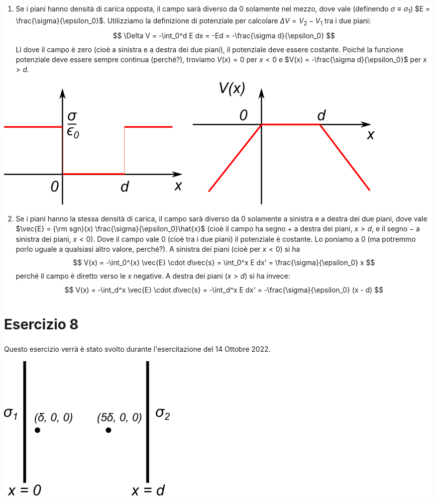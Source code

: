 1. Se i piani hanno densità di carica opposta, il campo sarà diverso da 0 solamente nel mezzo, dove vale (definendo $\sigma \equiv \sigma_1$) $E = \frac{\sigma}{\epsilon_0}$. Utilizziamo la definizione di potenziale per calcolare $\Delta V = V_2 - V_1$ tra i due piani:
$$
\Delta V = -\int_0^d E dx = -Ed = -\frac{\sigma d}{\epsilon_0}
$$
Lì dove il campo è zero (cioè a sinistra e a destra dei due piani), il potenziale deve essere costante. Poiché la funzione potenziale deve essere sempre continua (perché?), troviamo $V(x) = 0$ per $x < 0$ e $V(x) = -\frac{\sigma d}{\epsilon_0}$ per $x > d$.
<img src="../../images/fisica2/esercizio_7_soluzione_2.png">

2. Se i piani hanno la stessa densità di carica, il campo sarà diverso da 0 solamente a sinistra e a destra dei due piani, dove vale $\vec{E} = {\rm sgn}(x) \frac{\sigma}{\epsilon_0}\hat{x}$ (cioè il campo ha segno $+$ a destra dei piani, $x > d$, e il segno $-$ a sinistra dei piani, $x < 0$). Dove il campo vale 0 (cioè tra i due piani) il potenziale è costante. Lo poniamo a 0 (ma potremmo porlo uguale a qualsiasi altro valore, perché?). A sinistra dei piani (cioè per $x < 0$) si ha
$$
V(x) = -\int_0^{x} \vec{E} \cdot d\vec{s} = \int_0^x E dx' = \frac{\sigma}{\epsilon_0} x
$$
perché il campo è diretto verso le $x$ negative. A destra dei piani ($x > d$) si ha invece:
$$
V(x) = -\int_d^x \vec{E} \cdot d\vec{s} = -\int_d^x E dx' = -\frac{\sigma}{\epsilon_0} (x - d)
$$

# Esercizio 8

Questo esercizio verrà è stato svolto durante l'esercitazione del 14 Ottobre 2022.



<img src="../../images/fisica2/esercizio_8.png">
